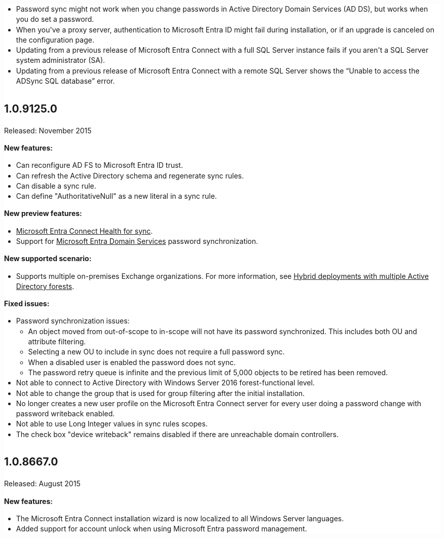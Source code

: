* Password sync might not work when you change passwords in Active Directory Domain Services (AD DS), but works when you do set a password.
* When you've a proxy server, authentication to Microsoft Entra ID might fail during installation, or if an upgrade is canceled on the configuration page.
* Updating from a previous release of Microsoft Entra Connect with a full SQL Server instance fails if you aren't a SQL Server system administrator (SA).
* Updating from a previous release of Microsoft Entra Connect with a remote SQL Server shows the “Unable to access the ADSync SQL database” error.

## 1.0.9125.0
Released: November 2015

**New features:**

* Can reconfigure AD FS to Microsoft Entra ID trust.
* Can refresh the Active Directory schema and regenerate sync rules.
* Can disable a sync rule.
* Can define "AuthoritativeNull" as a new literal in a sync rule.

**New preview features:**

* [Microsoft Entra Connect Health for sync](how-to-connect-health-sync.md).
* Support for [Microsoft Entra Domain Services](https://support.microsoft.com/account-billing/reset-your-work-or-school-password-using-security-info-23dde81f-08bb-4776-ba72-e6b72b9dda9e) password synchronization.

**New supported scenario:**

* Supports multiple on-premises Exchange organizations. For more information, see [Hybrid deployments with multiple Active Directory forests](/Exchange/hybrid-deployment/hybrid-with-multiple-forests).

**Fixed issues:**

* Password synchronization issues:
  * An object moved from out-of-scope to in-scope will not have its password synchronized. This includes both OU and attribute filtering.
  * Selecting a new OU to include in sync does not require a full password sync.
  * When a disabled user is enabled the password does not sync.
  * The password retry queue is infinite and the previous limit of 5,000 objects to be retired has been removed.
* Not able to connect to Active Directory with Windows Server 2016 forest-functional level.
* Not able to change the group that is used for group filtering after the initial installation.
* No longer creates a new user profile on the Microsoft Entra Connect server for every user doing a password change with password writeback enabled.
* Not able to use Long Integer values in sync rules scopes.
* The check box "device writeback" remains disabled if there are unreachable domain controllers.

## 1.0.8667.0
Released: August 2015

**New features:**

* The Microsoft Entra Connect installation wizard is now localized to all Windows Server languages.
* Added support for account unlock when using Microsoft Entra password management.
